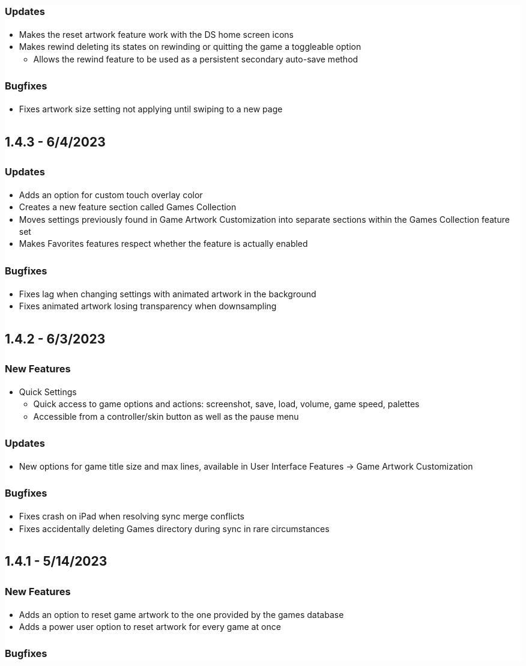 ### **Updates**

- Makes the reset artwork feature work with the DS home screen icons
- Makes rewind deleting its states on rewinding or quitting the game a toggleable option
  - Allows the rewind feature to be used as a persistent secondary auto-save method

### **Bugfixes**

- Fixes artwork size setting not applying until swiping to a new page

## 1.4.3 - 6/4/2023

### **Updates**

- Adds an option for custom touch overlay color
- Creates a new feature section called Games Collection
- Moves settings previously found in Game Artwork Customization into separate sections within the Games Collection feature set
- Makes Favorites features respect whether the feature is actually enabled

### **Bugfixes**

- Fixes lag when changing settings with animated artwork in the background
- Fixes animated artwork losing transparency when downsampling

## 1.4.2 - 6/3/2023

### **New Features**

- Quick Settings
  - Quick access to game options and actions: screenshot, save, load, volume, game speed, palettes
  - Accessible from a controller/skin button as well as the pause menu

### **Updates**

- New options for game title size and max lines, available in User Interface Features -> Game Artwork Customization

### **Bugfixes**

- Fixes crash on iPad when resolving sync merge conflicts
- Fixes accidentally deleting Games directory during sync in rare circumstances

## 1.4.1 - 5/14/2023

### **New Features**

- Adds an option to reset game artwork to the one provided by the games database
- Adds a power user option to reset artwork for every game at once

### **Bugfixes**
